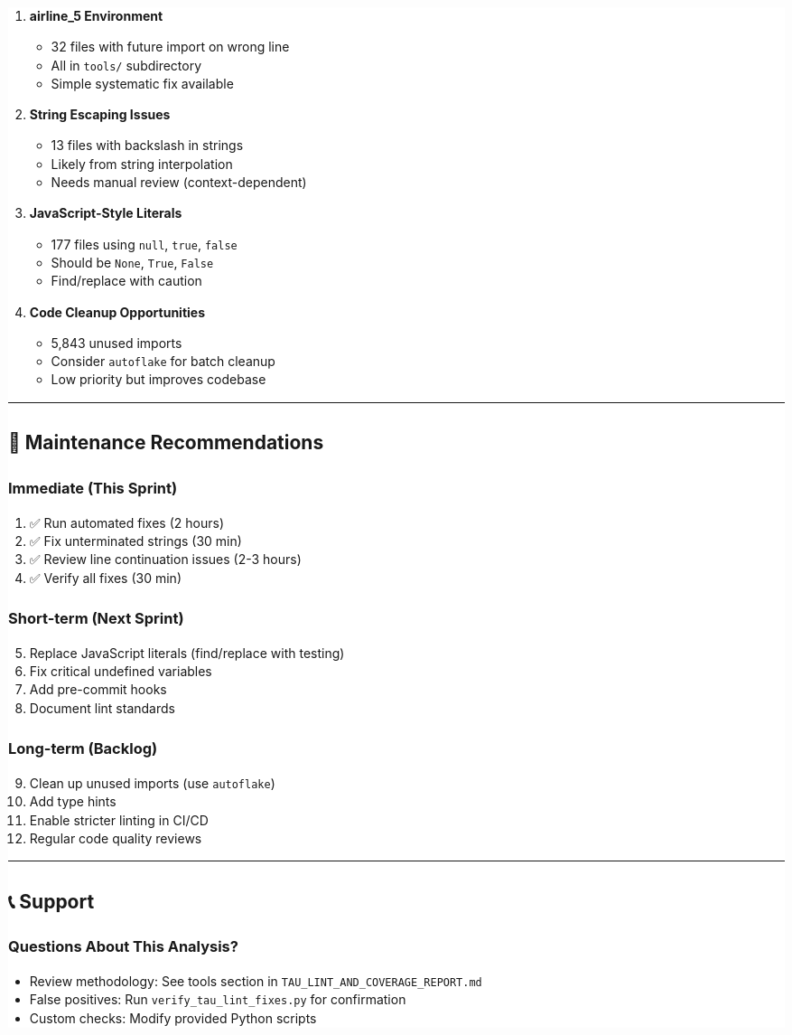 1. **airline_5 Environment**
   - 32 files with future import on wrong line
   - All in `tools/` subdirectory
   - Simple systematic fix available

2. **String Escaping Issues**
   - 13 files with backslash in strings
   - Likely from string interpolation
   - Needs manual review (context-dependent)

3. **JavaScript-Style Literals**
   - 177 files using `null`, `true`, `false`
   - Should be `None`, `True`, `False`
   - Find/replace with caution

4. **Code Cleanup Opportunities**
   - 5,843 unused imports
   - Consider `autoflake` for batch cleanup
   - Low priority but improves codebase

---

## 🔧 Maintenance Recommendations

### Immediate (This Sprint)
1. ✅ Run automated fixes (2 hours)
2. ✅ Fix unterminated strings (30 min)
3. ✅ Review line continuation issues (2-3 hours)
4. ✅ Verify all fixes (30 min)

### Short-term (Next Sprint)
5. Replace JavaScript literals (find/replace with testing)
6. Fix critical undefined variables
7. Add pre-commit hooks
8. Document lint standards

### Long-term (Backlog)
9. Clean up unused imports (use `autoflake`)
10. Add type hints
11. Enable stricter linting in CI/CD
12. Regular code quality reviews

---

## 📞 Support

### Questions About This Analysis?
- Review methodology: See tools section in `TAU_LINT_AND_COVERAGE_REPORT.md`
- False positives: Run `verify_tau_lint_fixes.py` for confirmation
- Custom checks: Modify provided Python scripts

